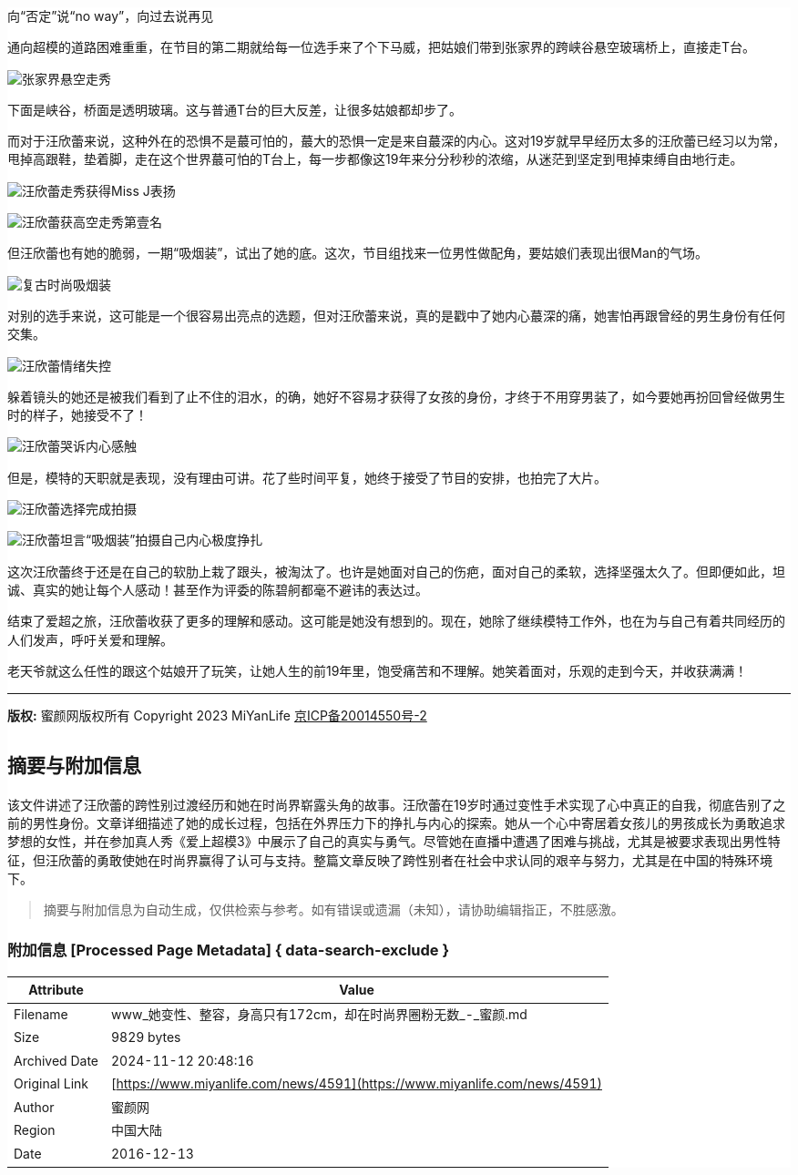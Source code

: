 向“否定”说“no way”，向过去说再见

通向超模的道路困难重重，在节目的第二期就给每一位选手来了个下马威，把姑娘们带到张家界的跨峡谷悬空玻璃桥上，直接走T台。

![张家界悬空走秀](https://src.miyanlife.com/Home/image/grey.gif)

下面是峡谷，桥面是透明玻璃。这与普通T台的巨大反差，让很多姑娘都却步了。

而对于汪欣蕾来说，这种外在的恐惧不是蕞可怕的，蕞大的恐惧一定是来自蕞深的内心。这对19岁就早早经历太多的汪欣蕾已经习以为常，甩掉高跟鞋，垫着脚，走在这个世界蕞可怕的T台上，每一步都像这19年来分分秒秒的浓缩，从迷茫到坚定到甩掉束缚自由地行走。

![汪欣蕾走秀获得Miss J表扬](https://src.miyanlife.com/Home/image/grey.gif)

![汪欣蕾获高空走秀第壹名](https://src.miyanlife.com/Home/image/grey.gif)

但汪欣蕾也有她的脆弱，一期“吸烟装”，试出了她的底。这次，节目组找来一位男性做配角，要姑娘们表现出很Man的气场。

![复古时尚吸烟装](https://src.miyanlife.com/Home/image/grey.gif)

对别的选手来说，这可能是一个很容易出亮点的选题，但对汪欣蕾来说，真的是戳中了她内心蕞深的痛，她害怕再跟曾经的男生身份有任何交集。

![汪欣蕾情绪失控](https://src.miyanlife.com/Home/image/grey.gif)

躲着镜头的她还是被我们看到了止不住的泪水，的确，她好不容易才获得了女孩的身份，才终于不用穿男装了，如今要她再扮回曾经做男生时的样子，她接受不了！

![汪欣蕾哭诉内心感触](https://src.miyanlife.com/Home/image/grey.gif)

但是，模特的天职就是表现，没有理由可讲。花了些时间平复，她终于接受了节目的安排，也拍完了大片。

![汪欣蕾选择完成拍摄](https://src.miyanlife.com/Home/image/grey.gif)

![汪欣蕾坦言“吸烟装”拍摄自己内心极度挣扎](https://src.miyanlife.com/Home/image/grey.gif)

这次汪欣蕾终于还是在自己的软肋上栽了跟头，被淘汰了。也许是她面对自己的伤疤，面对自己的柔软，选择坚强太久了。但即便如此，坦诚、真实的她让每个人感动！甚至作为评委的陈碧舸都毫不避讳的表达过。

结束了爱超之旅，汪欣蕾收获了更多的理解和感动。这可能是她没有想到的。现在，她除了继续模特工作外，也在为与自己有着共同经历的人们发声，呼吁关爱和理解。

老天爷就这么任性的跟这个姑娘开了玩笑，让她人生的前19年里，饱受痛苦和不理解。她笑着面对，乐观的走到今天，并收获满满！

---

**版权:** 蜜颜网版权所有 Copyright 2023 MiYanLife [京ICP备20014550号-2](https://beian.miit.gov.cn/)

## 摘要与附加信息


该文件讲述了汪欣蕾的跨性别过渡经历和她在时尚界崭露头角的故事。汪欣蕾在19岁时通过变性手术实现了心中真正的自我，彻底告别了之前的男性身份。文章详细描述了她的成长过程，包括在外界压力下的挣扎与内心的探索。她从一个心中寄居着女孩儿的男孩成长为勇敢追求梦想的女性，并在参加真人秀《爱上超模3》中展示了自己的真实与勇气。尽管她在直播中遭遇了困难与挑战，尤其是被要求表现出男性特征，但汪欣蕾的勇敢使她在时尚界赢得了认可与支持。整篇文章反映了跨性别者在社会中求认同的艰辛与努力，尤其是在中国的特殊环境下。


> 摘要与附加信息为自动生成，仅供检索与参考。如有错误或遗漏（未知），请协助编辑指正，不胜感激。

### 附加信息 [Processed Page Metadata] { data-search-exclude }

| Attribute       | Value                                  |
|-----------------|----------------------------------------|
| Filename        | www_她变性、整容，身高只有172cm，却在时尚界圈粉无数_-_蜜颜.md                             |
| Size            | 9829 bytes                           |
| Archived Date   | 2024-11-12 20:48:16                             |
| Original Link   | [https://www.miyanlife.com/news/4591](https://www.miyanlife.com/news/4591)                       |
| Author          | 蜜颜网                               |
| Region          | 中国大陆                               |
| Date            | 2016-12-13                                 |